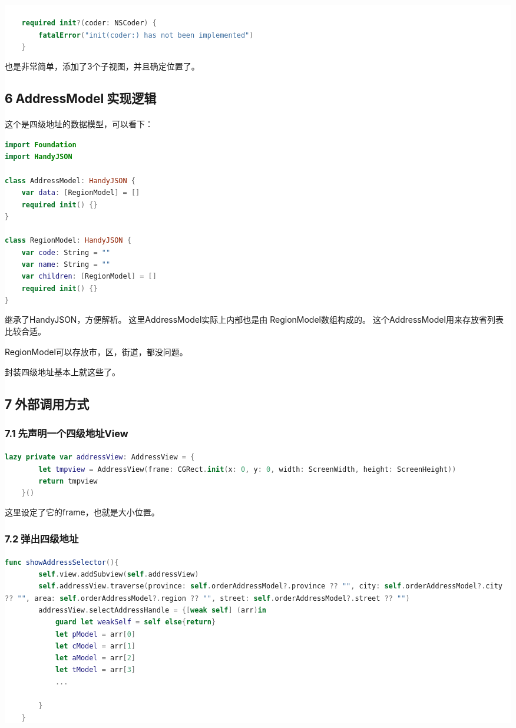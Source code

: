 ```Swift
    
    required init?(coder: NSCoder) {
        fatalError("init(coder:) has not been implemented")
    }
```
也是非常简单，添加了3个子视图，并且确定位置了。

## 6 AddressModel 实现逻辑
这个是四级地址的数据模型，可以看下：
```Swift
import Foundation
import HandyJSON

class AddressModel: HandyJSON {
    var data: [RegionModel] = []
    required init() {}
}

class RegionModel: HandyJSON {
    var code: String = ""
    var name: String = ""
    var children: [RegionModel] = []
    required init() {}
}
```
继承了HandyJSON，方便解析。
这里AddressModel实际上内部也是由 RegionModel数组构成的。
这个AddressModel用来存放省列表比较合适。

RegionModel可以存放市，区，街道，都没问题。

封装四级地址基本上就这些了。

## 7 外部调用方式

### 7.1 先声明一个四级地址View
```Swift
lazy private var addressView: AddressView = {
        let tmpview = AddressView(frame: CGRect.init(x: 0, y: 0, width: ScreenWidth, height: ScreenHeight))
        return tmpview
    }()
```
这里设定了它的frame，也就是大小位置。

### 7.2  弹出四级地址
```Swift
func showAddressSelector(){
        self.view.addSubview(self.addressView)
        self.addressView.traverse(province: self.orderAddressModel?.province ?? "", city: self.orderAddressModel?.city ?? "", area: self.orderAddressModel?.region ?? "", street: self.orderAddressModel?.street ?? "")
        addressView.selectAddressHandle = {[weak self] (arr)in
            guard let weakSelf = self else{return}
            let pModel = arr[0]
            let cModel = arr[1]
            let aModel = arr[2]
            let tModel = arr[3]
            ...
            
        }
    }
```